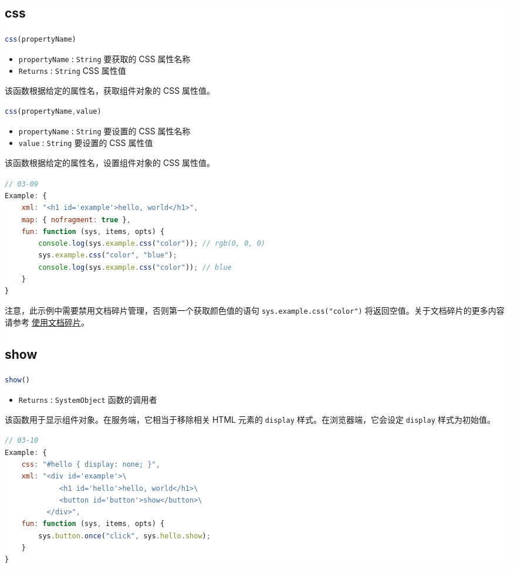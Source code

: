 ## css

```js
css(propertyName)
```

- `propertyName` : `String` 要获取的 CSS 属性名称
- `Returns` : `String` CSS 属性值

该函数根据给定的属性名，获取组件对象的 CSS 属性值。

```js
css(propertyName,value)
```

- `propertyName` : `String` 要设置的 CSS 属性名称
- `value` : `String` 要设置的 CSS 属性值

该函数根据给定的属性名，设置组件对象的 CSS 属性值。

```js
// 03-09
Example: {
    xml: "<h1 id='example'>hello, world</h1>",
    map: { nofragment: true },
    fun: function (sys, items, opts) {
        console.log(sys.example.css("color")); // rgb(0, 0, 0)
        sys.example.css("color", "blue");
        console.log(sys.example.css("color")); // blue
    }
}
```

注意，此示例中需要禁用文档碎片管理，否则第一个获取颜色值的语句 `sys.example.css("color")` 将返回空值。关于文档碎片的更多内容请参考 [使用文档碎片](/docs#优化_使用文档碎片)。

## show

```js
show()
```

- `Returns` : `SystemObject` 函数的调用者

该函数用于显示组件对象。在服务端，它相当于移除相关 HTML 元素的 `display` 样式。在浏览器端，它会设定 `display` 样式为初始值。

```js
// 03-10
Example: {
    css: "#hello { display: none; }",
    xml: "<div id='example'>\
             <h1 id='hello'>hello, world</h1>\
             <button id='button'>show</button>\
          </div>",
    fun: function (sys, items, opts) {
        sys.button.once("click", sys.hello.show);
    }
}
```
